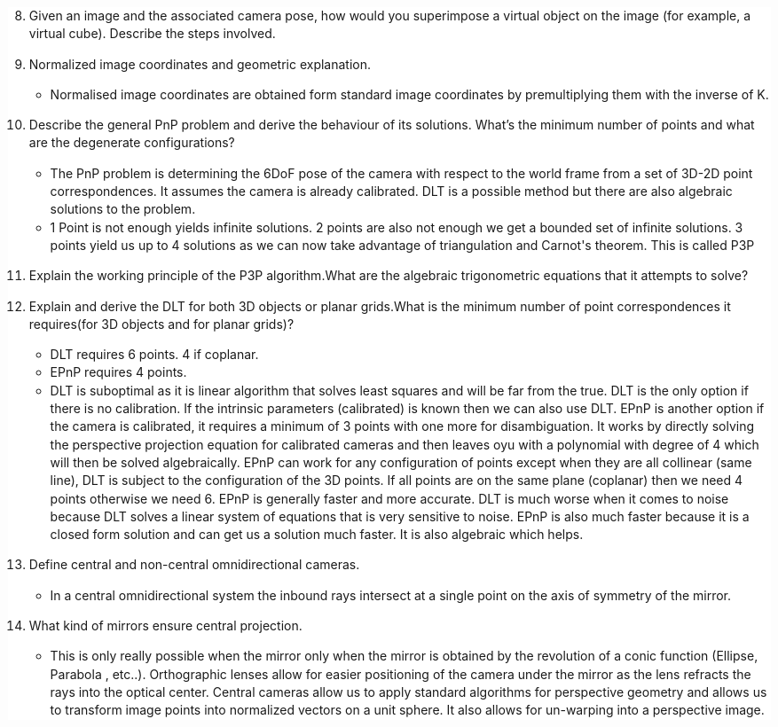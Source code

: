 8. Given an image and the associated camera pose, how would you superimpose a
   virtual object on the image (for example, a virtual cube). Describe the
   steps involved.
9. Normalized image coordinates and geometric explanation.
    - Normalised image coordinates are obtained form standard image coordinates
      by premultiplying them with the inverse of K.

10. Describe the general PnP problem and derive the behaviour of its solutions.
    What’s the minimum number of points and what are the degenerate
    configurations?
    - The PnP problem is determining the 6DoF pose of the camera with respect
      to the world frame from a set of 3D-2D point correspondences. It assumes
      the camera is already calibrated. DLT is a possible method but there are
      also algebraic solutions to the problem.
    - 1 Point is not enough yields infinite solutions. 2 points are also not
      enough we get a bounded set of infinite solutions. 3 points yield us up
      to 4 solutions as we can now take advantage of triangulation and Carnot's
      theorem. This is called P3P
11. Explain the working principle of the P3P algorithm.What are the algebraic
    trigonometric equations that it attempts to solve?
12. Explain and derive the DLT for both 3D objects or planar grids.What is the
    minimum number of point correspondences it requires(for 3D objects and for
    planar grids)?
    - DLT requires 6 points. 4 if coplanar.
    - EPnP requires 4 points.
    - DLT is suboptimal as it is linear algorithm that solves least squares and
      will be far from the true. DLT is the only option if there is no
      calibration. If the intrinsic parameters (calibrated) is known then we
      can also use DLT. EPnP is another option if the camera is calibrated, it
      requires a minimum of 3 points with one more for disambiguation. It works
      by directly solving the perspective projection equation for calibrated
      cameras and then leaves oyu with a polynomial with degree of 4 which will
      then be solved algebraically.  EPnP can work for any configuration of
      points except when they are all collinear (same line), DLT is subject to
      the configuration of the 3D points. If all points are on the same plane
      (coplanar) then we need 4 points otherwise we need 6. EPnP is generally
      faster and more accurate.  DLT is much worse when it comes to noise
      because DLT solves a linear system of equations that is very sensitive to
      noise. EPnP is also much faster because it is a closed form solution and
      can get us a solution much faster. It is also algebraic which helps.

13. Define central and non-central omnidirectional cameras.
    - In a central omnidirectional system the inbound rays intersect at a
      single point on the axis of symmetry of the mirror.

14. What kind of mirrors ensure central projection.
    - This is only really possible when the mirror only when the mirror is
    obtained by the revolution of a conic function (Ellipse, Parabola , etc..).
    Orthographic lenses allow for easier positioning of the camera under the
    mirror as the lens refracts the rays into the optical center. Central
    cameras allow us to apply standard algorithms for perspective geometry and
    allows us to transform image points into normalized vectors on a unit
    sphere. It also allows for un-warping into a perspective image.
